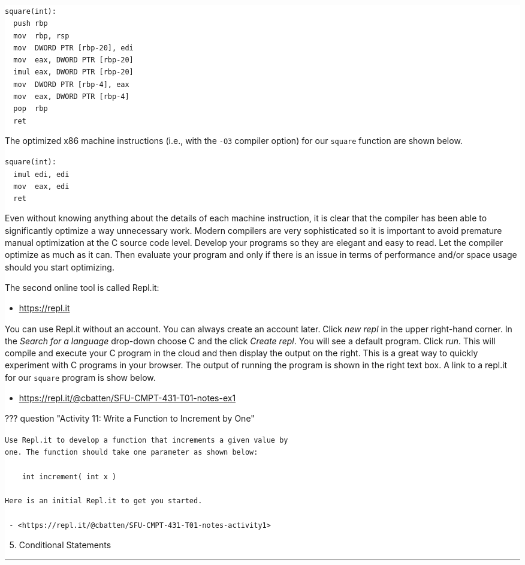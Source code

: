    square(int):
      push rbp
      mov  rbp, rsp
      mov  DWORD PTR [rbp-20], edi
      mov  eax, DWORD PTR [rbp-20]
      imul eax, DWORD PTR [rbp-20]
      mov  DWORD PTR [rbp-4], eax
      mov  eax, DWORD PTR [rbp-4]
      pop  rbp
      ret

The optimized x86 machine instructions (i.e., with the `-O3` compiler
option) for our `square` function are shown below.

    square(int):
      imul edi, edi
      mov  eax, edi
      ret

Even without knowing anything about the details of each machine
instruction, it is clear that the compiler has been able to significantly
optimize a way unnecessary work. Modern compilers are very sophisticated
so it is important to avoid premature manual optimization at the C source
code level. Develop your programs so they are elegant and easy to read.
Let the compiler optimize as much as it can. Then evaluate your program
and only if there is an issue in terms of performance and/or space usage
should you start optimizing.

The second online tool is called Repl.it:

 - <https://repl.it>

You can use Repl.it without an account. You can always create an account
later. Click _new repl_ in the upper right-hand corner. In the _Search
for a language_ drop-down choose C and the click _Create repl_. You will
see a default program. Click _run_. This will compile and execute your C
program in the cloud and then display the output on the right. This is a
great way to quickly experiment with C programs in your browser. The
output of running the program is shown in the right text box. A link to a
repl.it for our `square` program is show below.

 - <https://repl.it/@cbatten/SFU-CMPT-431-T01-notes-ex1>

??? question "Activity 11: Write a Function to Increment by One"

    Use Repl.it to develop a function that increments a given value by
    one. The function should take one parameter as shown below:

        int increment( int x )

    Here is an initial Repl.it to get you started.

     - <https://repl.it/@cbatten/SFU-CMPT-431-T01-notes-activity1>

5. Conditional Statements
--------------------------------------------------------------------------
